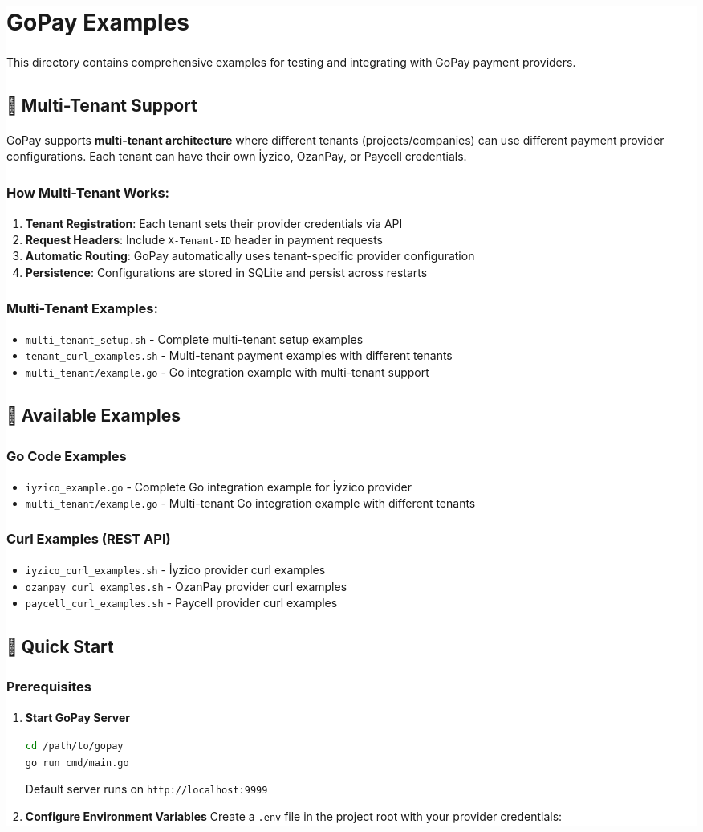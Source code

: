 # GoPay Examples

This directory contains comprehensive examples for testing and integrating with GoPay payment providers.

## 🏢 Multi-Tenant Support

GoPay supports **multi-tenant architecture** where different tenants (projects/companies) can use different payment provider configurations. Each tenant can have their own İyzico, OzanPay, or Paycell credentials.

### How Multi-Tenant Works:

1. **Tenant Registration**: Each tenant sets their provider credentials via API
2. **Request Headers**: Include `X-Tenant-ID` header in payment requests
3. **Automatic Routing**: GoPay automatically uses tenant-specific provider configuration
4. **Persistence**: Configurations are stored in SQLite and persist across restarts

### Multi-Tenant Examples:

- `multi_tenant_setup.sh` - Complete multi-tenant setup examples
- `tenant_curl_examples.sh` - Multi-tenant payment examples with different tenants
- `multi_tenant/example.go` - Go integration example with multi-tenant support

## 📁 Available Examples

### Go Code Examples

- `iyzico_example.go` - Complete Go integration example for İyzico provider
- `multi_tenant/example.go` - Multi-tenant Go integration example with different tenants

### Curl Examples (REST API)

- `iyzico_curl_examples.sh` - İyzico provider curl examples
- `ozanpay_curl_examples.sh` - OzanPay provider curl examples
- `paycell_curl_examples.sh` - Paycell provider curl examples

## 🚀 Quick Start

### Prerequisites

1. **Start GoPay Server**

   ```bash
   cd /path/to/gopay
   go run cmd/main.go
   ```

   Default server runs on `http://localhost:9999`

2. **Configure Environment Variables**
   Create a `.env` file in the project root with your provider credentials:
